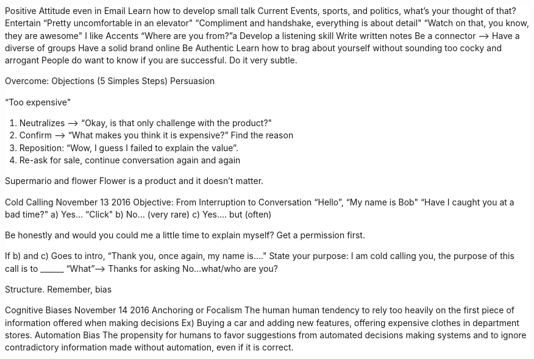 Positive Attitude even in Email
Learn how to develop small talk
Current Events, sports, and politics, what’s your thought of that? Entertain
“Pretty uncomfortable in an elevator"
“Compliment and handshake, everything is about detail"
“Watch on that, you know, they are awesome"
I like Accents
“Where are you from?”a
Develop a listening skill
Write written notes
Be a connector —> Have a diverse of groups
Have a solid brand online
Be Authentic
Learn how to brag about yourself without sounding too cocky and arrogant
People do want to know if you are successful.
Do it very subtle.

Overcome: Objections (5 Simples Steps) Persuasion

“Too expensive"
1. Neutralizes —> “Okay, is that only challenge with the product?"
2. Confirm —> “What makes you think it is expensive?”  Find the reason
4. Reposition: “Wow, I guess I failed to explain the value”.
5. Re-ask for sale, continue conversation again and again

Supermario and flower
Flower is a product and it doesn’t matter.

Cold Calling
November 13 2016
Objective: From Interruption to Conversation
“Hello”, “My name is Bob"
“Have I caught you at a bad time?"
a) Yes… “Click"
b) No… (very rare)
c) Yes…. but (often)

Be honestly and would you could me a little time to explain myself?
Get a permission first.

If b) and c) Goes to intro, “Thank you, once again, my name is…."
State your purpose: I am cold calling you, the purpose of this call is to ______
“What”—> Thanks for asking
No…what/who are you?

Structure. Remember, bias


Cognitive Biases
November 14 2016
Anchoring or Focalism
The human human tendency to rely too heavily on the first piece of information offered when making decisions
Ex) Buying a car and adding new features, offering expensive clothes in department stores.
Automation Bias
The propensity for humans to favor suggestions from automated decisions making systems and to ignore contradictory information made without automation, even if it is correct.
